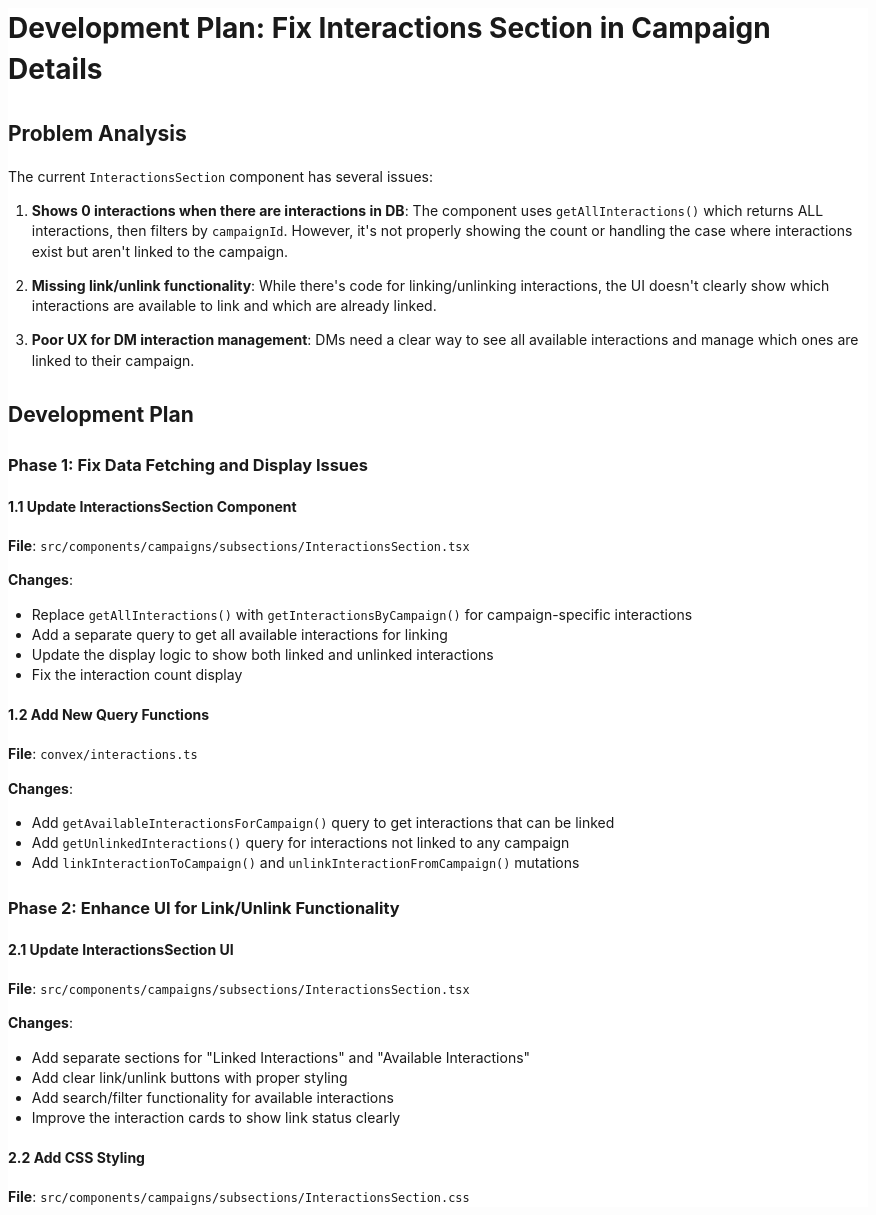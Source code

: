 # Development Plan: Fix Interactions Section in Campaign Details

## Problem Analysis

The current `InteractionsSection` component has several issues:

1. **Shows 0 interactions when there are interactions in DB**: The component uses `getAllInteractions()` which returns ALL interactions, then filters by `campaignId`. However, it's not properly showing the count or handling the case where interactions exist but aren't linked to the campaign.

2. **Missing link/unlink functionality**: While there's code for linking/unlinking interactions, the UI doesn't clearly show which interactions are available to link and which are already linked.

3. **Poor UX for DM interaction management**: DMs need a clear way to see all available interactions and manage which ones are linked to their campaign.

## Development Plan

### Phase 1: Fix Data Fetching and Display Issues

#### 1.1 Update InteractionsSection Component
**File**: `src/components/campaigns/subsections/InteractionsSection.tsx`

**Changes**:
- Replace `getAllInteractions()` with `getInteractionsByCampaign()` for campaign-specific interactions
- Add a separate query to get all available interactions for linking
- Update the display logic to show both linked and unlinked interactions
- Fix the interaction count display

#### 1.2 Add New Query Functions
**File**: `convex/interactions.ts`

**Changes**:
- Add `getAvailableInteractionsForCampaign()` query to get interactions that can be linked
- Add `getUnlinkedInteractions()` query for interactions not linked to any campaign
- Add `linkInteractionToCampaign()` and `unlinkInteractionFromCampaign()` mutations

### Phase 2: Enhance UI for Link/Unlink Functionality

#### 2.1 Update InteractionsSection UI
**File**: `src/components/campaigns/subsections/InteractionsSection.tsx`

**Changes**:
- Add separate sections for "Linked Interactions" and "Available Interactions"
- Add clear link/unlink buttons with proper styling
- Add search/filter functionality for available interactions
- Improve the interaction cards to show link status clearly

#### 2.2 Add CSS Styling
**File**: `src/components/campaigns/subsections/InteractionsSection.css`
